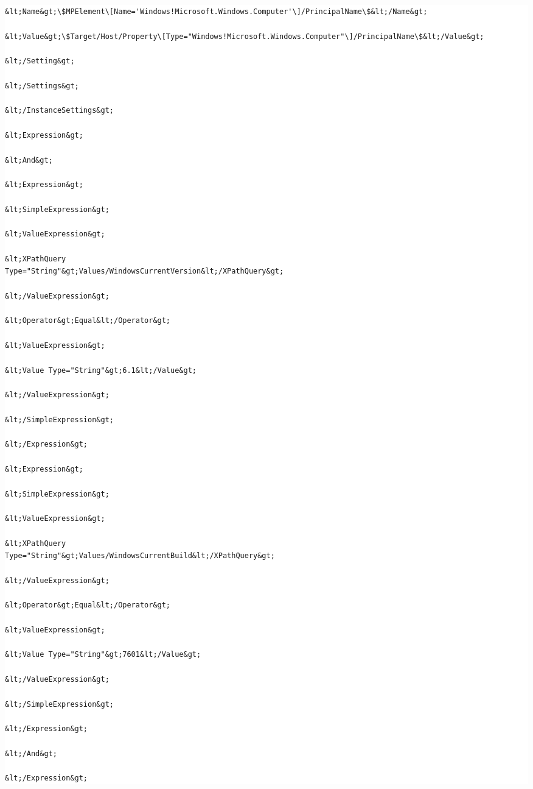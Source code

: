     &lt;Name&gt;\$MPElement\[Name='Windows!Microsoft.Windows.Computer'\]/PrincipalName\$&lt;/Name&gt;

    &lt;Value&gt;\$Target/Host/Property\[Type="Windows!Microsoft.Windows.Computer"\]/PrincipalName\$&lt;/Value&gt;

    &lt;/Setting&gt;

    &lt;/Settings&gt;

    &lt;/InstanceSettings&gt;

    &lt;Expression&gt;

    &lt;And&gt;

    &lt;Expression&gt;

    &lt;SimpleExpression&gt;

    &lt;ValueExpression&gt;

    &lt;XPathQuery
    Type="String"&gt;Values/WindowsCurrentVersion&lt;/XPathQuery&gt;

    &lt;/ValueExpression&gt;

    &lt;Operator&gt;Equal&lt;/Operator&gt;

    &lt;ValueExpression&gt;

    &lt;Value Type="String"&gt;6.1&lt;/Value&gt;

    &lt;/ValueExpression&gt;

    &lt;/SimpleExpression&gt;

    &lt;/Expression&gt;

    &lt;Expression&gt;

    &lt;SimpleExpression&gt;

    &lt;ValueExpression&gt;

    &lt;XPathQuery
    Type="String"&gt;Values/WindowsCurrentBuild&lt;/XPathQuery&gt;

    &lt;/ValueExpression&gt;

    &lt;Operator&gt;Equal&lt;/Operator&gt;

    &lt;ValueExpression&gt;

    &lt;Value Type="String"&gt;7601&lt;/Value&gt;

    &lt;/ValueExpression&gt;

    &lt;/SimpleExpression&gt;

    &lt;/Expression&gt;

    &lt;/And&gt;

    &lt;/Expression&gt;
